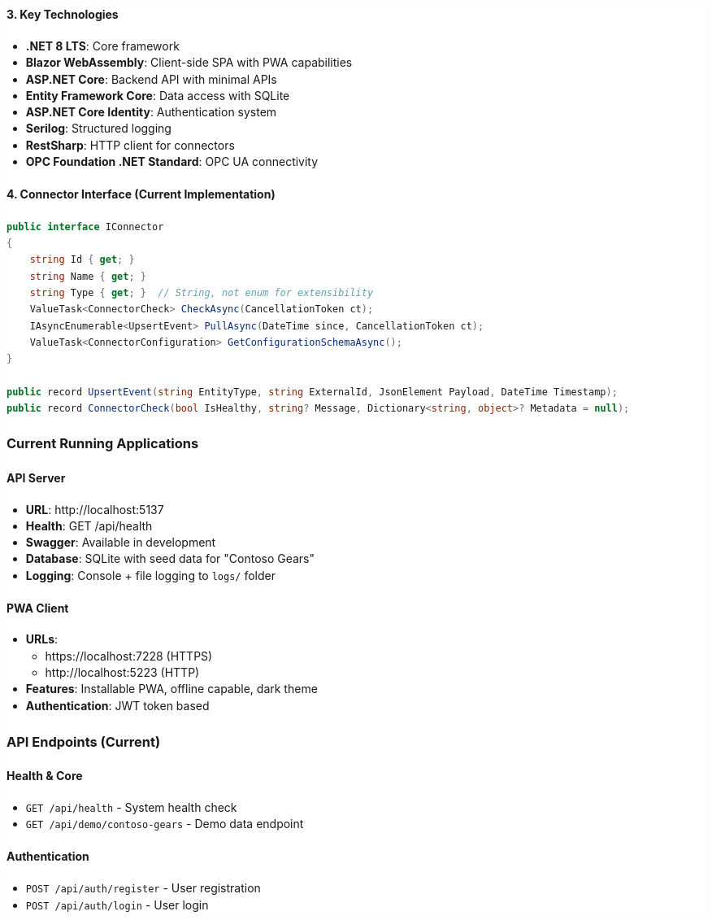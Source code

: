#### 3. Key Technologies
- **.NET 8 LTS**: Core framework
- **Blazor WebAssembly**: Client-side SPA with PWA capabilities
- **ASP.NET Core**: Backend API with minimal APIs
- **Entity Framework Core**: Data access with SQLite
- **ASP.NET Core Identity**: Authentication system
- **Serilog**: Structured logging
- **RestSharp**: HTTP client for connectors
- **OPC Foundation .NET Standard**: OPC UA connectivity

#### 4. Connector Interface (Current Implementation)
```csharp
public interface IConnector
{
    string Id { get; }
    string Name { get; }
    string Type { get; }  // String, not enum for extensibility
    ValueTask<ConnectorCheck> CheckAsync(CancellationToken ct);
    IAsyncEnumerable<UpsertEvent> PullAsync(DateTime since, CancellationToken ct);
    ValueTask<ConnectorConfiguration> GetConfigurationSchemaAsync();
}

public record UpsertEvent(string EntityType, string ExternalId, JsonElement Payload, DateTime Timestamp);
public record ConnectorCheck(bool IsHealthy, string? Message, Dictionary<string, object>? Metadata = null);
```

### Current Running Applications

#### API Server
- **URL**: http://localhost:5137
- **Health**: GET /api/health
- **Swagger**: Available in development
- **Database**: SQLite with seed data for "Contoso Gears"
- **Logging**: Console + file logging to `logs/` folder

#### PWA Client  
- **URLs**: 
  - https://localhost:7228 (HTTPS)
  - http://localhost:5223 (HTTP)
- **Features**: Installable PWA, offline capable, dark theme
- **Authentication**: JWT token based

### API Endpoints (Current)

#### Health & Core
- `GET /api/health` - System health check
- `GET /api/demo/contoso-gears` - Demo data endpoint

#### Authentication
- `POST /api/auth/register` - User registration  
- `POST /api/auth/login` - User login
